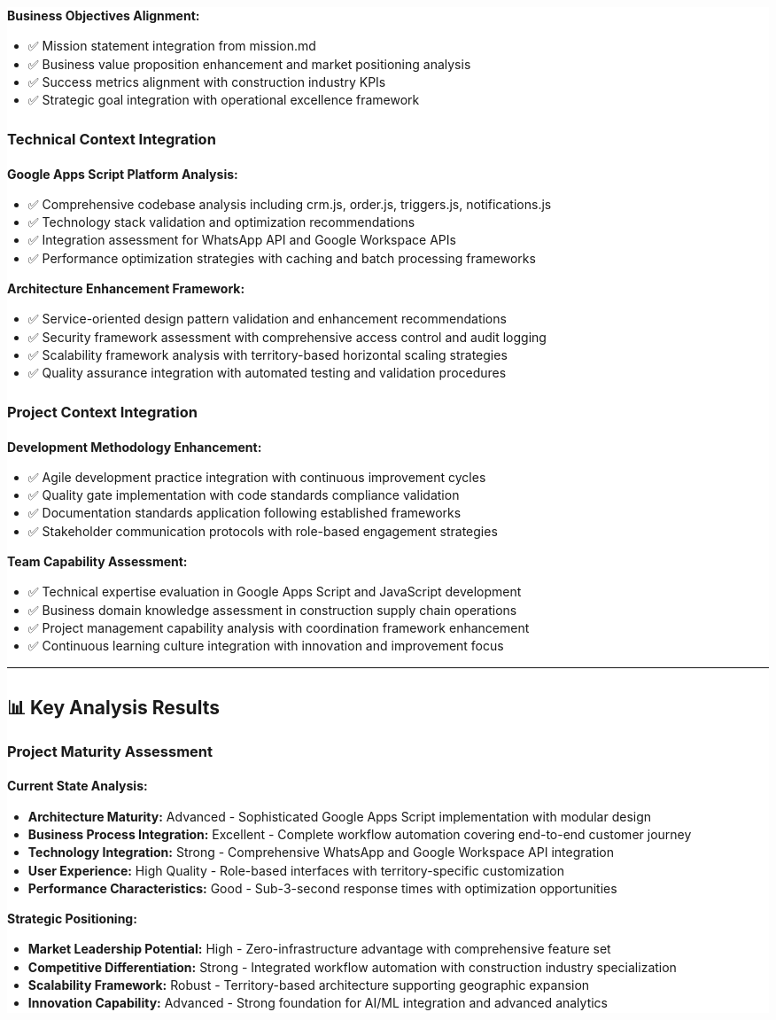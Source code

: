 **Business Objectives Alignment:**
- ✅ Mission statement integration from mission.md
- ✅ Business value proposition enhancement and market positioning analysis
- ✅ Success metrics alignment with construction industry KPIs
- ✅ Strategic goal integration with operational excellence framework

### **Technical Context Integration**

**Google Apps Script Platform Analysis:**
- ✅ Comprehensive codebase analysis including crm.js, order.js, triggers.js, notifications.js
- ✅ Technology stack validation and optimization recommendations
- ✅ Integration assessment for WhatsApp API and Google Workspace APIs
- ✅ Performance optimization strategies with caching and batch processing frameworks

**Architecture Enhancement Framework:**
- ✅ Service-oriented design pattern validation and enhancement recommendations
- ✅ Security framework assessment with comprehensive access control and audit logging
- ✅ Scalability framework analysis with territory-based horizontal scaling strategies
- ✅ Quality assurance integration with automated testing and validation procedures

### **Project Context Integration**

**Development Methodology Enhancement:**
- ✅ Agile development practice integration with continuous improvement cycles
- ✅ Quality gate implementation with code standards compliance validation
- ✅ Documentation standards application following established frameworks
- ✅ Stakeholder communication protocols with role-based engagement strategies

**Team Capability Assessment:**
- ✅ Technical expertise evaluation in Google Apps Script and JavaScript development
- ✅ Business domain knowledge assessment in construction supply chain operations
- ✅ Project management capability analysis with coordination framework enhancement
- ✅ Continuous learning culture integration with innovation and improvement focus

---

## 📊 Key Analysis Results

### **Project Maturity Assessment**

**Current State Analysis:**
- **Architecture Maturity:** Advanced - Sophisticated Google Apps Script implementation with modular design
- **Business Process Integration:** Excellent - Complete workflow automation covering end-to-end customer journey
- **Technology Integration:** Strong - Comprehensive WhatsApp and Google Workspace API integration
- **User Experience:** High Quality - Role-based interfaces with territory-specific customization
- **Performance Characteristics:** Good - Sub-3-second response times with optimization opportunities

**Strategic Positioning:**
- **Market Leadership Potential:** High - Zero-infrastructure advantage with comprehensive feature set
- **Competitive Differentiation:** Strong - Integrated workflow automation with construction industry specialization
- **Scalability Framework:** Robust - Territory-based architecture supporting geographic expansion
- **Innovation Capability:** Advanced - Strong foundation for AI/ML integration and advanced analytics
